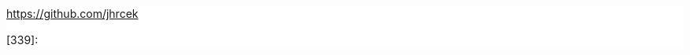   https://github.com/jhrcek


[446]:
  https://github.com/hedgehogqa/haskell-hedgehog/pull/446
[436]:
  https://github.com/hedgehogqa/haskell-hedgehog/pull/436
[423]:
  https://github.com/hedgehogqa/haskell-hedgehog/pull/423
[415]:
  https://github.com/hedgehogqa/haskell-hedgehog/pull/415
[414]:
  https://github.com/hedgehogqa/haskell-hedgehog/pull/414
[413]:
  https://github.com/hedgehogqa/haskell-hedgehog/pull/413
[412]:
  https://github.com/hedgehogqa/haskell-hedgehog/pull/412
[409]:
  https://github.com/hedgehogqa/haskell-hedgehog/pull/409
[408]:
  https://github.com/hedgehogqa/haskell-hedgehog/pull/408
[406]:
  https://github.com/hedgehogqa/haskell-hedgehog/pull/406
[405]:
  https://github.com/hedgehogqa/haskell-hedgehog/pull/405
[398]:
  https://github.com/hedgehogqa/haskell-hedgehog/pull/398
[397]:
  https://github.com/hedgehogqa/haskell-hedgehog/pull/397
[396]:
  https://github.com/hedgehogqa/haskell-hedgehog/pull/396
[394]:
  https://github.com/hedgehogqa/haskell-hedgehog/pull/394
[392]:
  https://github.com/hedgehogqa/haskell-hedgehog/pull/392
[391]:
  https://github.com/hedgehogqa/haskell-hedgehog/pull/391
[390]:
  https://github.com/hedgehogqa/haskell-hedgehog/pull/390
[387]:
  https://github.com/hedgehogqa/haskell-hedgehog/pull/387
[384]:
  https://github.com/hedgehogqa/haskell-hedgehog/pull/384
[382]:
  https://github.com/hedgehogqa/haskell-hedgehog/pull/382
[381]:
  https://github.com/hedgehogqa/haskell-hedgehog/pull/381
[376]:
  https://github.com/hedgehogqa/haskell-hedgehog/pull/376
[366]:
  https://github.com/hedgehogqa/haskell-hedgehog/pull/366
[365]:
  https://github.com/hedgehogqa/haskell-hedgehog/pull/365
[349]:
  https://github.com/hedgehogqa/haskell-hedgehog/pull/349
[348]:
  https://github.com/hedgehogqa/haskell-hedgehog/pull/348
[346]:
  https://github.com/hedgehogqa/haskell-hedgehog/pull/346
[345]:
  https://github.com/hedgehogqa/haskell-hedgehog/pull/345
[344]:
  https://github.com/hedgehogqa/haskell-hedgehog/pull/344
[339]: